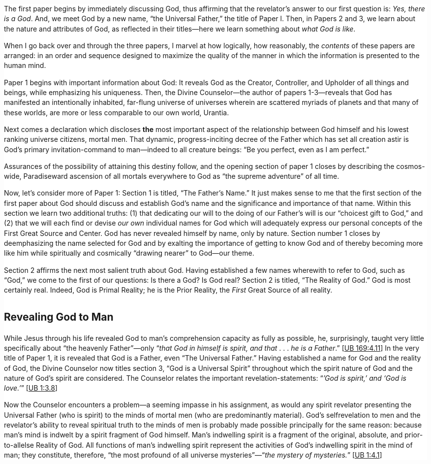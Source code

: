 The first paper begins by immediately discussing God, thus affirming that the revelator’s answer to our first question is: _Yes, there is a God_. And, we meet God by a new name, “the Universal Father,” the title of Paper l. Then, in Papers 2 and 3, we learn about the nature and attributes of God, as reflected in their titles—here we learn something about _what God is like_. 

When I go back over and through the three papers, I marvel at how logically, how reasonably, the _contents_ of these papers are arranged: in an order and sequence designed to maximize the quality of the manner in which the information is presented to the human mind. 

Paper 1 begins with important information about God: It reveals God as the Creator, Controller, and Upholder of all things and beings, while emphasizing his uniqueness. Then, the Divine Counselor—the author of papers 1-3—reveals that God has manifested an intentionally inhabited, far-flung universe of universes wherein are scattered myriads of planets and that many of these worlds, are more or less comparable to our own world, Urantia. 

Next comes a declaration which discloses __the__ most important aspect of the relationship between God himself and his lowest ranking universe citizens, mortal men. That dynamic, progress-inciting decree of the Father which has set all creation astir is God’s primary invitation-command to man—indeed to all creature beings: “Be you perfect, even as I am perfect.” 

Assurances of the possibility of attaining this destiny follow, and the opening section of paper 1 closes by describing the cosmos-wide, Paradiseward ascension of all mortals everywhere to God as “the supreme adventure” of all time. 

Now, let’s consider more of Paper 1: Section 1 is titled, “The Father’s Name.” It just makes sense to me that the first section of the first paper about God should discuss and establish God’s name and the significance and importance of that name. Within this section we learn two additional truths: (1) that dedicating our will to the doing of our Father’s will is our “choicest gift to God,” and (2) that we will each find or devise _our own_ individual names for God which will adequately express our personal concepts of the First Great Source and Center. God has never revealed himself by name, only by nature. Section number 1 closes by deemphasizing the name selected for God and by exalting the importance of getting to know God and of thereby becoming more like him while spiritually and cosmically “drawing nearer” to God—our theme. 

Section 2 affirms the next most salient truth about God. Having established a few names wherewith to refer to God, such as “God,” we come to the first of our questions: Is there a God? Is God real? Section 2 is titled, “The Reality of God.” God is most certainly real. Indeed, God is Primal Reality; he is the Prior Reality, the _First_ Great Source of all reality. 

## Revealing God to Man 

While Jesus through his life revealed God to man’s comprehension capacity as fully as possible, he, surprisingly, taught very little specifically about “the heavenly Father”—only “_that God in himself is spirit, and that_ . . . _he is a Father_.” [[UB 169:4.11](/en/The_Urantia_Book/169#p4_11)] In the very title of Paper 1, it is revealed that God is a Father, even “The Universal Father.” Having established a name for God and the reality of God, the Divine Counselor now titles section 3, “God is a Universal Spirit” throughout which the spirit nature of God and the nature of God’s spirit are considered. The Counselor relates the important revelation-statements: “_’God is spirit,’ and ‘God is love.’_” [[UB 1:3.8](/en/The_Urantia_Book/1#p3_8)] 

Now the Counselor encounters a problem—a seeming impasse in his assignment, as would any spirit revelator presenting the Universal Father (who is spirit) to the minds of mortal men (who are predominantly material). God’s selfrevelation to men and the revelator’s ability to reveal spiritual truth to the minds of men is probably made possible principally for the same reason: because man’s mind is indwelt by a spirit fragment of God himself. Man’s indwelling spirit is a fragment of the original, absolute, and prior-to-allelse Reality of God. All functions of man’s indwelling spirit represent the activities of God’s indwelling spirit in the mind of man; they constitute, therefore, “the most profound of all universe mysteries”—“_the mystery of mysteries._” [[UB 1:4.1](/en/The_Urantia_Book/1#p4_1)]
